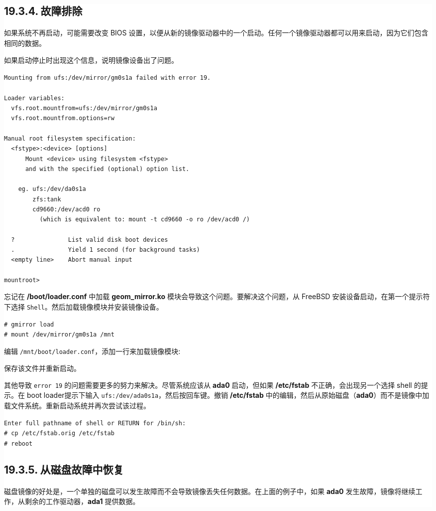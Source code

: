 ## 19.3.4. 故障排除

如果系统不再启动，可能需要改变 BIOS 设置，以便从新的镜像驱动器中的一个启动。任何一个镜像驱动器都可以用来启动，因为它们包含相同的数据。

如果启动停止时出现这个信息，说明镜像设备出了问题。

```
Mounting from ufs:/dev/mirror/gm0s1a failed with error 19.

Loader variables:
  vfs.root.mountfrom=ufs:/dev/mirror/gm0s1a
  vfs.root.mountfrom.options=rw

Manual root filesystem specification:
  <fstype>:<device> [options]
      Mount <device> using filesystem <fstype>
      and with the specified (optional) option list.

    eg. ufs:/dev/da0s1a
        zfs:tank
        cd9660:/dev/acd0 ro
          (which is equivalent to: mount -t cd9660 -o ro /dev/acd0 /)

  ?               List valid disk boot devices
  .               Yield 1 second (for background tasks)
  <empty line>    Abort manual input

mountroot>
```

忘记在 **/boot/loader.conf** 中加载 **geom\_mirror.ko** 模块会导致这个问题。要解决这个问题，从 FreeBSD 安装设备启动，在第一个提示符下选择 `Shell`。然后加载镜像模块并安装镜像设备。

```
# gmirror load
# mount /dev/mirror/gm0s1a /mnt
```

编辑 `/mnt/boot/loader.conf`，添加一行来加载镜像模块:

保存该文件并重新启动。

其他导致 `error 19` 的问题需要更多的努力来解决。尽管系统应该从 **ada0** 启动，但如果 **/etc/fstab** 不正确，会出现另一个选择 shell 的提示。在 boot loader提示下输入 `ufs:/dev/ada0s1a`，然后按回车键。撤销 **/etc/fstab** 中的编辑，然后从原始磁盘（**ada0**）而不是镜像中加载文件系统。重新启动系统并再次尝试该过程。

```
Enter full pathname of shell or RETURN for /bin/sh:
# cp /etc/fstab.orig /etc/fstab
# reboot
```

## 19.3.5. 从磁盘故障中恢复

磁盘镜像的好处是，一个单独的磁盘可以发生故障而不会导致镜像丢失任何数据。在上面的例子中，如果 **ada0** 发生故障，镜像将继续工作，从剩余的工作驱动器，**ada1** 提供数据。
